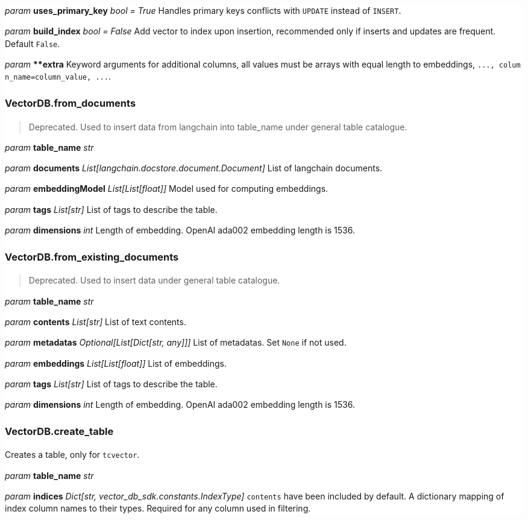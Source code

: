 *param* **uses_primary_key** *bool = True*
Handles primary keys conflicts with `UPDATE` instead of `INSERT`.

*param* **build_index** *bool = False*
Add vector to index upon insertion, recommended only if inserts and updates are frequent. Default `False`.

*param* **\*\*extra**
Keyword arguments for additional columns, all values must be arrays with equal length to embeddings, `..., column_name=column_value, ...`.


### VectorDB.from_documents
> Deprecated. Used to insert data from langchain into table_name under general table catalogue.

*param* **table_name** *str*

*param* **documents** *List[langchain.docstore.document.Document]*
List of langchain documents.

*param* **embeddingModel** *List[List[float]]*
Model used for computing embeddings.

*param* **tags** *List[str]*
List of tags to describe the table.

*param* **dimensions** *int*
Length of embedding. OpenAI ada002 embedding length is 1536.

### VectorDB.from_existing_documents
> Deprecated. Used to insert data under general table catalogue.

*param* **table_name** *str*

*param* **contents** *List[str]*
List of text contents.

*param* **metadatas** *Optional[List[Dict[str, any]]]*
List of metadatas. Set `None` if not used.

*param* **embeddings** *List[List[float]]*
List of embeddings.

*param* **tags** *List[str]*
List of tags to describe the table.

*param* **dimensions** *int*
Length of embedding. OpenAI ada002 embedding length is 1536.

### VectorDB.create_table
Creates a table, only for `tcvector`.

*param* **table_name** *str*

*param* **indices** *Dict[str, vector_db_sdk.constants.IndexType]*
`contents` have been included by default. A dictionary mapping of index column names to their types. Required for any column used in filtering.
